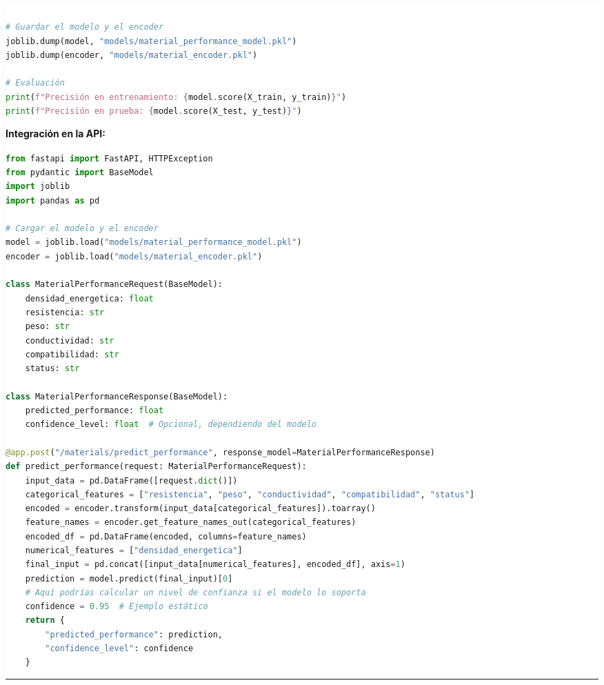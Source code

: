 ```python

# Guardar el modelo y el encoder
joblib.dump(model, "models/material_performance_model.pkl")
joblib.dump(encoder, "models/material_encoder.pkl")

# Evaluación
print(f"Precisión en entrenamiento: {model.score(X_train, y_train)}")
print(f"Precisión en prueba: {model.score(X_test, y_test)}")
```

**Integración en la API:**

```python
from fastapi import FastAPI, HTTPException
from pydantic import BaseModel
import joblib
import pandas as pd

# Cargar el modelo y el encoder
model = joblib.load("models/material_performance_model.pkl")
encoder = joblib.load("models/material_encoder.pkl")

class MaterialPerformanceRequest(BaseModel):
    densidad_energetica: float
    resistencia: str
    peso: str
    conductividad: str
    compatibilidad: str
    status: str

class MaterialPerformanceResponse(BaseModel):
    predicted_performance: float
    confidence_level: float  # Opcional, dependiendo del modelo

@app.post("/materials/predict_performance", response_model=MaterialPerformanceResponse)
def predict_performance(request: MaterialPerformanceRequest):
    input_data = pd.DataFrame([request.dict()])
    categorical_features = ["resistencia", "peso", "conductividad", "compatibilidad", "status"]
    encoded = encoder.transform(input_data[categorical_features]).toarray()
    feature_names = encoder.get_feature_names_out(categorical_features)
    encoded_df = pd.DataFrame(encoded, columns=feature_names)
    numerical_features = ["densidad_energetica"]
    final_input = pd.concat([input_data[numerical_features], encoded_df], axis=1)
    prediction = model.predict(final_input)[0]
    # Aquí podrías calcular un nivel de confianza si el modelo lo soporta
    confidence = 0.95  # Ejemplo estático
    return {
        "predicted_performance": prediction,
        "confidence_level": confidence
    }
```

---